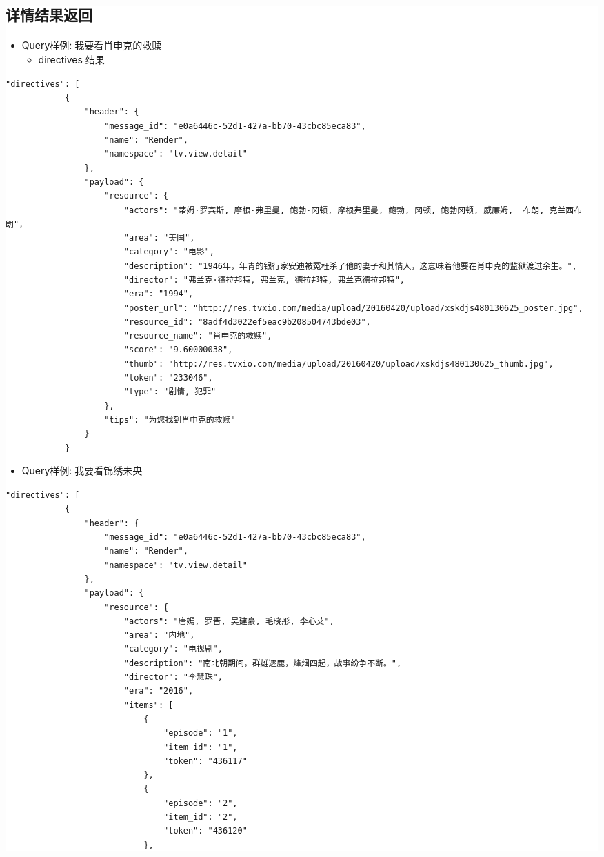 
## 详情结果返回
* Query样例: 我要看肖申克的救赎
    * directives 结果

```
"directives": [
            {
                "header": {
                    "message_id": "e0a6446c-52d1-427a-bb70-43cbc85eca83",
                    "name": "Render",
                    "namespace": "tv.view.detail"
                },
                "payload": {
                    "resource": {
                        "actors": "蒂姆·罗宾斯, 摩根·弗里曼, 鲍勃·冈顿, 摩根弗里曼, 鲍勃, 冈顿, 鲍勃冈顿, 威廉姆,  布朗, 克兰西布朗",
                        "area": "美国",
                        "category": "电影",
                        "description": "1946年，年青的银行家安迪被冤枉杀了他的妻子和其情人，这意味着他要在肖申克的监狱渡过余生。",
                        "director": "弗兰克·德拉邦特, 弗兰克, 德拉邦特, 弗兰克德拉邦特",
                        "era": "1994",
                        "poster_url": "http://res.tvxio.com/media/upload/20160420/upload/xskdjs480130625_poster.jpg",
                        "resource_id": "8adf4d3022ef5eac9b208504743bde03",
                        "resource_name": "肖申克的救赎",
                        "score": "9.60000038",
                        "thumb": "http://res.tvxio.com/media/upload/20160420/upload/xskdjs480130625_thumb.jpg",
                        "token": "233046",
                        "type": "剧情, 犯罪"
                    },
                    "tips": "为您找到肖申克的救赎"
                }
            }
```
* Query样例: 我要看锦绣未央

```
"directives": [
            {
                "header": {
                    "message_id": "e0a6446c-52d1-427a-bb70-43cbc85eca83",
                    "name": "Render",
                    "namespace": "tv.view.detail"
                },
                "payload": {
                    "resource": {
                        "actors": "唐嫣, 罗晋, 吴建豪, 毛晓彤, 李心艾",
                        "area": "内地",
                        "category": "电视剧",
                        "description": "南北朝期间，群雄逐鹿，烽烟四起，战事纷争不断。",
                        "director": "李慧珠",
                        "era": "2016",
                        "items": [
                            {
                                "episode": "1",
                                "item_id": "1",
                                "token": "436117"
                            },
                            {
                                "episode": "2",
                                "item_id": "2",
                                "token": "436120"
                            },
```